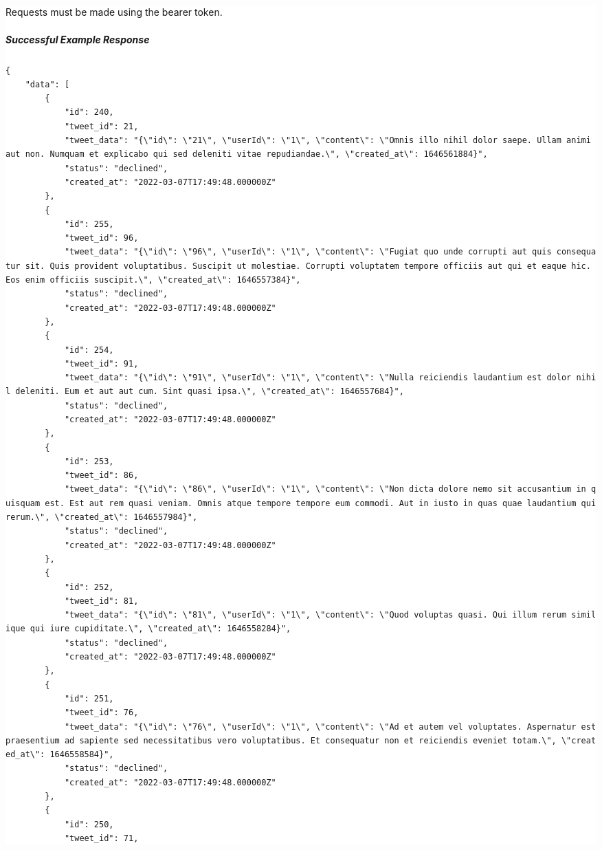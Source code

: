 Requests must be made using the bearer token.


##### Successful Example Response
```
{
    "data": [
        {
            "id": 240,
            "tweet_id": 21,
            "tweet_data": "{\"id\": \"21\", \"userId\": \"1\", \"content\": \"Omnis illo nihil dolor saepe. Ullam animi aut non. Numquam et explicabo qui sed deleniti vitae repudiandae.\", \"created_at\": 1646561884}",
            "status": "declined",
            "created_at": "2022-03-07T17:49:48.000000Z"
        },
        {
            "id": 255,
            "tweet_id": 96,
            "tweet_data": "{\"id\": \"96\", \"userId\": \"1\", \"content\": \"Fugiat quo unde corrupti aut quis consequatur sit. Quis provident voluptatibus. Suscipit ut molestiae. Corrupti voluptatem tempore officiis aut qui et eaque hic. Eos enim officiis suscipit.\", \"created_at\": 1646557384}",
            "status": "declined",
            "created_at": "2022-03-07T17:49:48.000000Z"
        },
        {
            "id": 254,
            "tweet_id": 91,
            "tweet_data": "{\"id\": \"91\", \"userId\": \"1\", \"content\": \"Nulla reiciendis laudantium est dolor nihil deleniti. Eum et aut aut cum. Sint quasi ipsa.\", \"created_at\": 1646557684}",
            "status": "declined",
            "created_at": "2022-03-07T17:49:48.000000Z"
        },
        {
            "id": 253,
            "tweet_id": 86,
            "tweet_data": "{\"id\": \"86\", \"userId\": \"1\", \"content\": \"Non dicta dolore nemo sit accusantium in quisquam est. Est aut rem quasi veniam. Omnis atque tempore tempore eum commodi. Aut in iusto in quas quae laudantium qui rerum.\", \"created_at\": 1646557984}",
            "status": "declined",
            "created_at": "2022-03-07T17:49:48.000000Z"
        },
        {
            "id": 252,
            "tweet_id": 81,
            "tweet_data": "{\"id\": \"81\", \"userId\": \"1\", \"content\": \"Quod voluptas quasi. Qui illum rerum similique qui iure cupiditate.\", \"created_at\": 1646558284}",
            "status": "declined",
            "created_at": "2022-03-07T17:49:48.000000Z"
        },
        {
            "id": 251,
            "tweet_id": 76,
            "tweet_data": "{\"id\": \"76\", \"userId\": \"1\", \"content\": \"Ad et autem vel voluptates. Aspernatur est praesentium ad sapiente sed necessitatibus vero voluptatibus. Et consequatur non et reiciendis eveniet totam.\", \"created_at\": 1646558584}",
            "status": "declined",
            "created_at": "2022-03-07T17:49:48.000000Z"
        },
        {
            "id": 250,
            "tweet_id": 71,
```